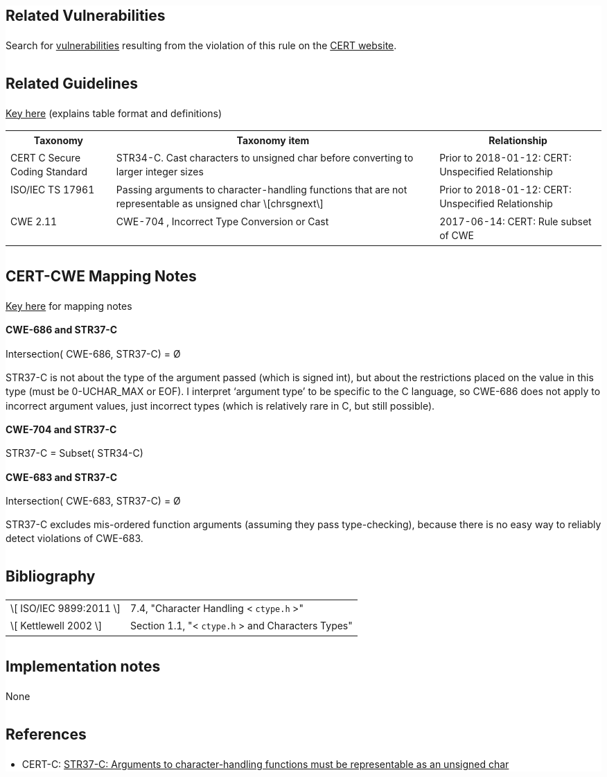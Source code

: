 
## Related Vulnerabilities

Search for [vulnerabilities](https://wiki.sei.cmu.edu/confluence/display/c/BB.+Definitions#BB.Definitions-vulnerability) resulting from the violation of this rule on the [CERT website](https://www.kb.cert.org/vulnotes/bymetric?searchview&query=FIELD+KEYWORDS+contains+STR37-C).

## Related Guidelines

[Key here](https://wiki.sei.cmu.edu/confluence/display/c/How+this+Coding+Standard+is+Organized#HowthisCodingStandardisOrganized-RelatedGuidelines) (explains table format and definitions)

<table> <tbody> <tr> <th> Taxonomy </th> <th> Taxonomy item </th> <th> Relationship </th> </tr> <tr> <td> <a> CERT C Secure Coding Standard </a> </td> <td> <a> STR34-C. Cast characters to unsigned char before converting to larger integer sizes </a> </td> <td> Prior to 2018-01-12: CERT: Unspecified Relationship </td> </tr> <tr> <td> <a> ISO/IEC TS 17961 </a> </td> <td> Passing arguments to character-handling functions that are not representable as unsigned char \[chrsgnext\] </td> <td> Prior to 2018-01-12: CERT: Unspecified Relationship </td> </tr> <tr> <td> <a> CWE 2.11 </a> </td> <td> <a> CWE-704 </a> , Incorrect Type Conversion or Cast </td> <td> 2017-06-14: CERT: Rule subset of CWE </td> </tr> </tbody> </table>


## CERT-CWE Mapping Notes

[Key here](https://wiki.sei.cmu.edu/confluence/pages/viewpage.action?pageId=87152408#HowthisCodingStandardisOrganized-CERT-CWEMappingNotes) for mapping notes

**CWE-686 and STR37-C**

Intersection( CWE-686, STR37-C) = Ø

STR37-C is not about the type of the argument passed (which is signed int), but about the restrictions placed on the value in this type (must be 0-UCHAR_MAX or EOF). I interpret ‘argument type’ to be specific to the C language, so CWE-686 does not apply to incorrect argument values, just incorrect types (which is relatively rare in C, but still possible).

**CWE-704 and STR37-C**

STR37-C = Subset( STR34-C)

**CWE-683 and STR37-C**

Intersection( CWE-683, STR37-C) = Ø

STR37-C excludes mis-ordered function arguments (assuming they pass type-checking), because there is no easy way to reliably detect violations of CWE-683.

## Bibliography

<table> <tbody> <tr> <td> \[ <a> ISO/IEC 9899:2011 </a> \] </td> <td> 7.4, "Character Handling &lt; <code>ctype.h</code> &gt;" </td> </tr> <tr> <td> \[ <a> Kettlewell 2002 </a> \] </td> <td> Section 1.1, "&lt; <code>ctype.h</code> &gt; and Characters Types" </td> </tr> </tbody> </table>


## Implementation notes

None

## References

* CERT-C: [STR37-C: Arguments to character-handling functions must be representable as an unsigned char](https://wiki.sei.cmu.edu/confluence/display/c)
